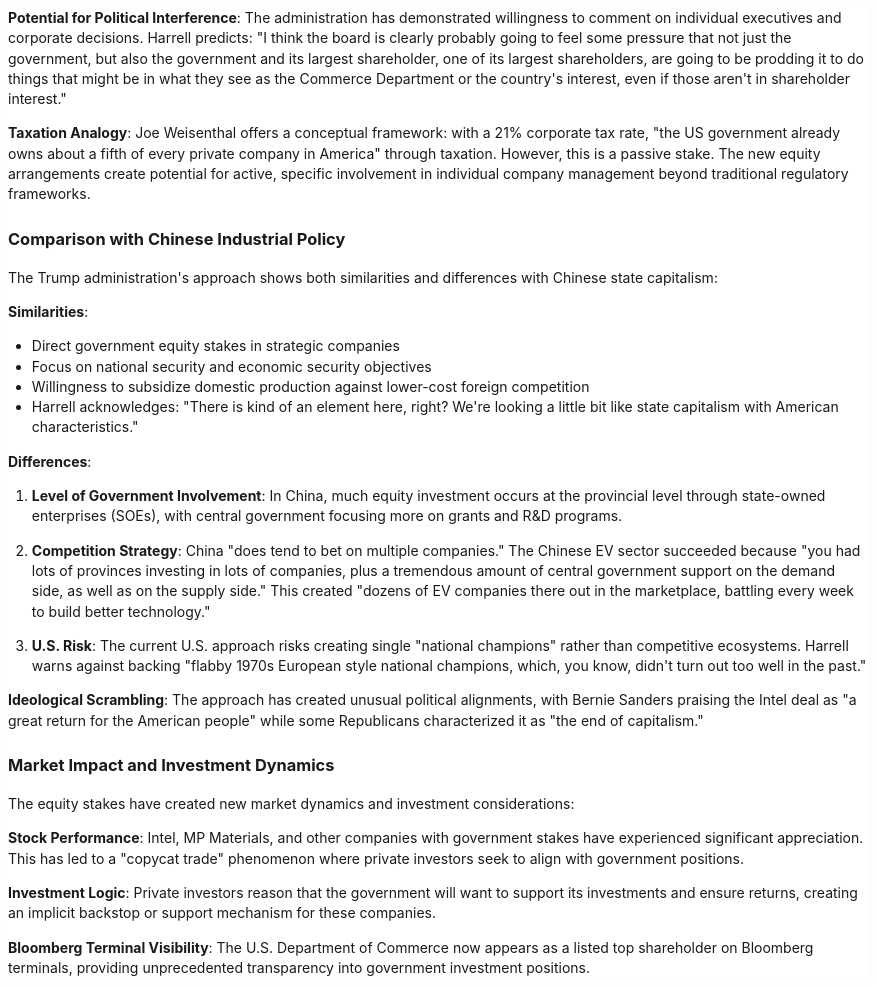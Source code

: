 **Potential for Political Interference**: The administration has demonstrated willingness to comment on individual executives and corporate decisions. Harrell predicts: "I think the board is clearly probably going to feel some pressure that not just the government, but also the government and its largest shareholder, one of its largest shareholders, are going to be prodding it to do things that might be in what they see as the Commerce Department or the country's interest, even if those aren't in shareholder interest."

**Taxation Analogy**: Joe Weisenthal offers a conceptual framework: with a 21% corporate tax rate, "the US government already owns about a fifth of every private company in America" through taxation. However, this is a passive stake. The new equity arrangements create potential for active, specific involvement in individual company management beyond traditional regulatory frameworks.

### Comparison with Chinese Industrial Policy

The Trump administration's approach shows both similarities and differences with Chinese state capitalism:

**Similarities**:
- Direct government equity stakes in strategic companies
- Focus on national security and economic security objectives
- Willingness to subsidize domestic production against lower-cost foreign competition
- Harrell acknowledges: "There is kind of an element here, right? We're looking a little bit like state capitalism with American characteristics."

**Differences**:

1. **Level of Government Involvement**: In China, much equity investment occurs at the provincial level through state-owned enterprises (SOEs), with central government focusing more on grants and R&D programs.

2. **Competition Strategy**: China "does tend to bet on multiple companies." The Chinese EV sector succeeded because "you had lots of provinces investing in lots of companies, plus a tremendous amount of central government support on the demand side, as well as on the supply side." This created "dozens of EV companies there out in the marketplace, battling every week to build better technology."

3. **U.S. Risk**: The current U.S. approach risks creating single "national champions" rather than competitive ecosystems. Harrell warns against backing "flabby 1970s European style national champions, which, you know, didn't turn out too well in the past."

**Ideological Scrambling**: The approach has created unusual political alignments, with Bernie Sanders praising the Intel deal as "a great return for the American people" while some Republicans characterized it as "the end of capitalism."

### Market Impact and Investment Dynamics

The equity stakes have created new market dynamics and investment considerations:

**Stock Performance**: Intel, MP Materials, and other companies with government stakes have experienced significant appreciation. This has led to a "copycat trade" phenomenon where private investors seek to align with government positions.

**Investment Logic**: Private investors reason that the government will want to support its investments and ensure returns, creating an implicit backstop or support mechanism for these companies.

**Bloomberg Terminal Visibility**: The U.S. Department of Commerce now appears as a listed top shareholder on Bloomberg terminals, providing unprecedented transparency into government investment positions.
